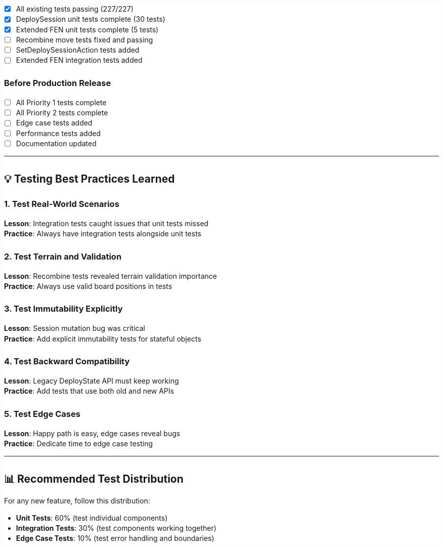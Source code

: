 - [x] All existing tests passing (227/227)
- [x] DeploySession unit tests complete (30 tests)
- [x] Extended FEN unit tests complete (5 tests)
- [ ] Recombine move tests fixed and passing
- [ ] SetDeploySessionAction tests added
- [ ] Extended FEN integration tests added

### Before Production Release

- [ ] All Priority 1 tests complete
- [ ] All Priority 2 tests complete
- [ ] Edge case tests added
- [ ] Performance tests added
- [ ] Documentation updated

---

## 💡 Testing Best Practices Learned

### 1. Test Real-World Scenarios

**Lesson**: Integration tests caught issues that unit tests missed  
**Practice**: Always have integration tests alongside unit tests

### 2. Test Terrain and Validation

**Lesson**: Recombine tests revealed terrain validation importance  
**Practice**: Always use valid board positions in tests

### 3. Test Immutability Explicitly

**Lesson**: Session mutation bug was critical  
**Practice**: Add explicit immutability tests for stateful objects

### 4. Test Backward Compatibility

**Lesson**: Legacy DeployState API must keep working  
**Practice**: Add tests that use both old and new APIs

### 5. Test Edge Cases

**Lesson**: Happy path is easy, edge cases reveal bugs  
**Practice**: Dedicate time to edge case testing

---

## 📊 Recommended Test Distribution

For any new feature, follow this distribution:

- **Unit Tests**: 60% (test individual components)
- **Integration Tests**: 30% (test components working together)
- **Edge Case Tests**: 10% (test error handling and boundaries)
